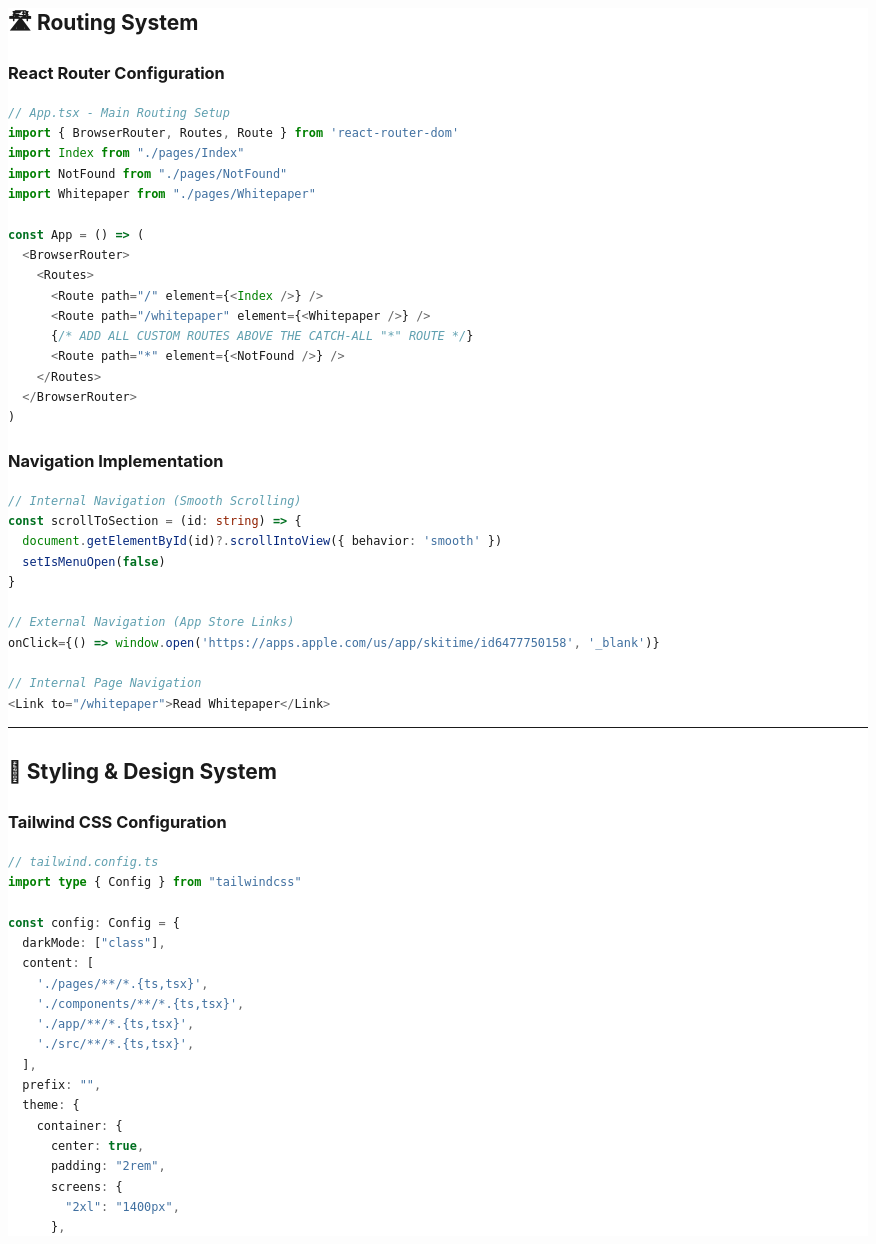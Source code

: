 
## 🛣️ Routing System

### React Router Configuration
```typescript
// App.tsx - Main Routing Setup
import { BrowserRouter, Routes, Route } from 'react-router-dom'
import Index from "./pages/Index"
import NotFound from "./pages/NotFound"
import Whitepaper from "./pages/Whitepaper"

const App = () => (
  <BrowserRouter>
    <Routes>
      <Route path="/" element={<Index />} />
      <Route path="/whitepaper" element={<Whitepaper />} />
      {/* ADD ALL CUSTOM ROUTES ABOVE THE CATCH-ALL "*" ROUTE */}
      <Route path="*" element={<NotFound />} />
    </Routes>
  </BrowserRouter>
)
```

### Navigation Implementation
```typescript
// Internal Navigation (Smooth Scrolling)
const scrollToSection = (id: string) => {
  document.getElementById(id)?.scrollIntoView({ behavior: 'smooth' })
  setIsMenuOpen(false)
}

// External Navigation (App Store Links)
onClick={() => window.open('https://apps.apple.com/us/app/skitime/id6477750158', '_blank')}

// Internal Page Navigation
<Link to="/whitepaper">Read Whitepaper</Link>
```

---

## 🎨 Styling & Design System

### Tailwind CSS Configuration
```typescript
// tailwind.config.ts
import type { Config } from "tailwindcss"

const config: Config = {
  darkMode: ["class"],
  content: [
    './pages/**/*.{ts,tsx}',
    './components/**/*.{ts,tsx}',
    './app/**/*.{ts,tsx}',
    './src/**/*.{ts,tsx}',
  ],
  prefix: "",
  theme: {
    container: {
      center: true,
      padding: "2rem",
      screens: {
        "2xl": "1400px",
      },
```